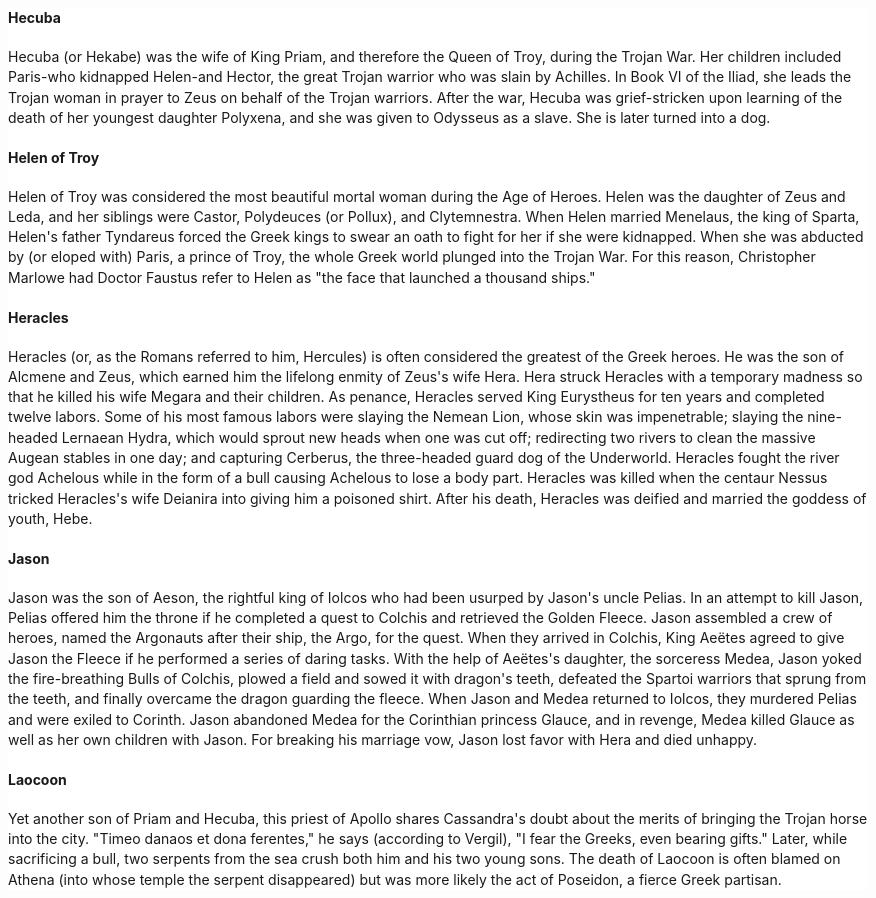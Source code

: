 #### Hecuba

Hecuba (or Hekabe) was the wife of King Priam, and therefore the Queen of Troy, during the Trojan War. Her children included Paris-who kidnapped Helen-and Hector, the great Trojan warrior who was slain by Achilles. In Book VI of the Iliad, she leads the Trojan woman in prayer to Zeus on behalf of the Trojan warriors. After the war, Hecuba was grief-stricken upon learning of the death of her youngest daughter Polyxena, and she was given to Odysseus as a slave. She is later turned into a dog.

#### Helen of Troy

Helen of Troy was considered the most beautiful mortal woman during the Age of Heroes. Helen was the daughter of Zeus and Leda, and her siblings were Castor, Polydeuces (or Pollux), and Clytemnestra. When Helen married Menelaus, the king of Sparta, Helen's father Tyndareus forced the Greek kings to swear an oath to fight for her if she were kidnapped. When she was abducted by (or eloped with) Paris, a prince of Troy, the whole Greek world plunged into the Trojan War. For this reason, Christopher Marlowe had Doctor Faustus refer to Helen as "the face that launched a thousand ships."

#### Heracles

Heracles (or, as the Romans referred to him, Hercules) is often considered the greatest of the Greek heroes. He was the son of Alcmene and Zeus, which earned him the lifelong enmity of Zeus's wife Hera. Hera struck Heracles with a temporary madness so that he killed his wife Megara and their children. As penance, Heracles served King Eurystheus for ten years and completed twelve labors. Some of his most famous labors were slaying the Nemean Lion, whose skin was impenetrable; slaying the nine-headed Lernaean Hydra, which would sprout new heads when one was cut off; redirecting two rivers to clean the massive Augean stables in one day; and capturing Cerberus, the three-headed guard dog of the Underworld. Heracles fought the river god Achelous while in the form of a bull causing Achelous to lose a body part. Heracles was killed when the centaur Nessus tricked Heracles's wife Deianira into giving him a poisoned shirt. After his death, Heracles was deified and married the goddess of youth, Hebe.

#### Jason

Jason was the son of Aeson, the rightful king of Iolcos who had been usurped by Jason's uncle Pelias. In an attempt to kill Jason, Pelias offered him the throne if he completed a quest to Colchis and retrieved the Golden Fleece. Jason assembled a crew of heroes, named the Argonauts after their ship, the Argo, for the quest. When they arrived in Colchis, King Aeëtes agreed to give Jason the Fleece if he performed a series of daring tasks. With the help of Aeëtes's daughter, the sorceress Medea, Jason yoked the fire-breathing Bulls of Colchis, plowed a field and sowed it with dragon's teeth, defeated the Spartoi warriors that sprung from the teeth, and finally overcame the dragon guarding the fleece. When Jason and Medea returned to Iolcos, they murdered Pelias and were exiled to Corinth. Jason abandoned Medea for the Corinthian princess Glauce, and in revenge, Medea killed Glauce as well as her own children with Jason. For breaking his marriage vow, Jason lost favor with Hera and died unhappy.

#### Laocoon

Yet another son of Priam and Hecuba, this priest of Apollo shares Cassandra's doubt about the merits of bringing the Trojan horse into the city. "Timeo danaos et dona ferentes," he says (according to Vergil), "I fear the Greeks, even bearing gifts." Later, while sacrificing a bull, two serpents from the sea crush both him and his two young sons. The death of Laocoon is often blamed on Athena (into whose temple the serpent disappeared) but was more likely the act of Poseidon, a fierce Greek partisan.
